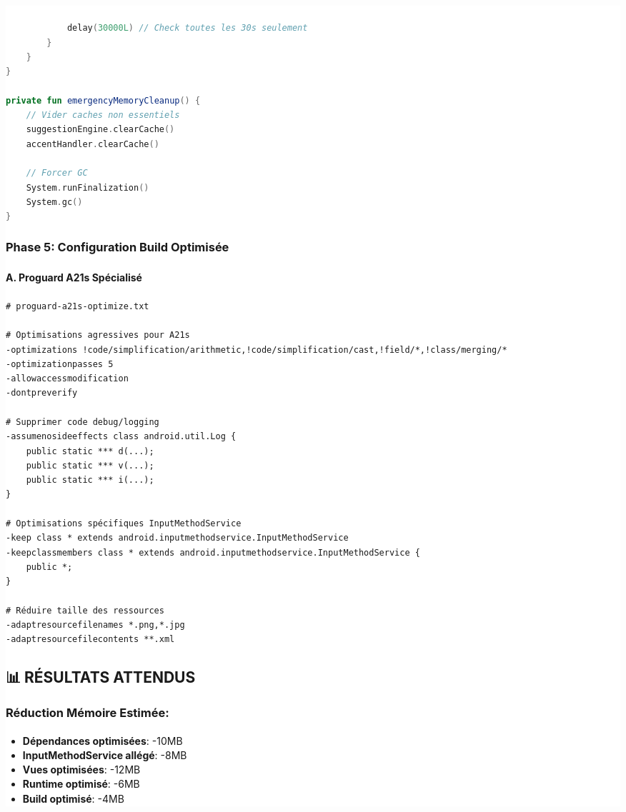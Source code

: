 ```kotlin
            
            delay(30000L) // Check toutes les 30s seulement
        }
    }
}

private fun emergencyMemoryCleanup() {
    // Vider caches non essentiels
    suggestionEngine.clearCache()
    accentHandler.clearCache()
    
    // Forcer GC
    System.runFinalization()
    System.gc()
}
```

### Phase 5: Configuration Build Optimisée

#### A. Proguard A21s Spécialisé
```proguard
# proguard-a21s-optimize.txt

# Optimisations agressives pour A21s
-optimizations !code/simplification/arithmetic,!code/simplification/cast,!field/*,!class/merging/*
-optimizationpasses 5
-allowaccessmodification
-dontpreverify

# Supprimer code debug/logging
-assumenosideeffects class android.util.Log {
    public static *** d(...);
    public static *** v(...);
    public static *** i(...);
}

# Optimisations spécifiques InputMethodService
-keep class * extends android.inputmethodservice.InputMethodService
-keepclassmembers class * extends android.inputmethodservice.InputMethodService {
    public *;
}

# Réduire taille des ressources
-adaptresourcefilenames *.png,*.jpg
-adaptresourcefilecontents **.xml
```

## 📊 RÉSULTATS ATTENDUS

### Réduction Mémoire Estimée:
- **Dépendances optimisées**: -10MB
- **InputMethodService allégé**: -8MB  
- **Vues optimisées**: -12MB
- **Runtime optimisé**: -6MB
- **Build optimisé**: -4MB
